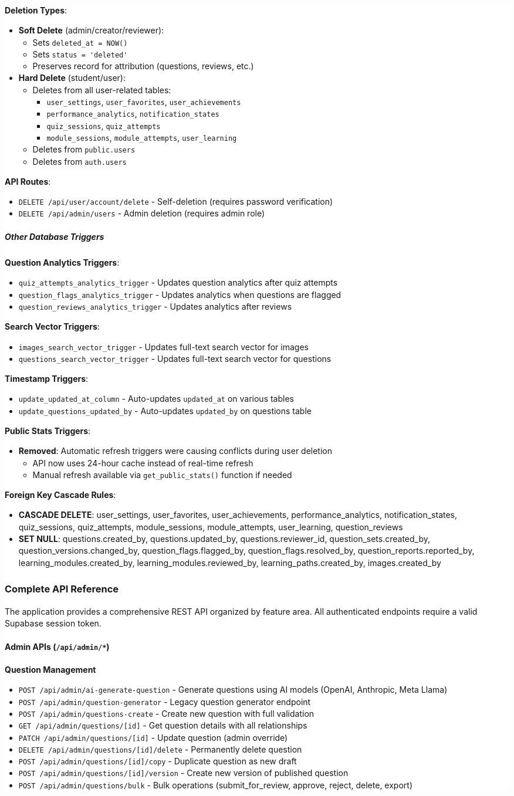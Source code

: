 **Deletion Types**:
- **Soft Delete** (admin/creator/reviewer):
  - Sets `deleted_at = NOW()`
  - Sets `status = 'deleted'`
  - Preserves record for attribution (questions, reviews, etc.)
- **Hard Delete** (student/user):
  - Deletes from all user-related tables:
    - `user_settings`, `user_favorites`, `user_achievements`
    - `performance_analytics`, `notification_states`
    - `quiz_sessions`, `quiz_attempts`
    - `module_sessions`, `module_attempts`, `user_learning`
  - Deletes from `public.users`
  - Deletes from `auth.users`

**API Routes**:
- `DELETE /api/user/account/delete` - Self-deletion (requires password verification)
- `DELETE /api/admin/users` - Admin deletion (requires admin role)

##### Other Database Triggers

**Question Analytics Triggers**:
- `quiz_attempts_analytics_trigger` - Updates question analytics after quiz attempts
- `question_flags_analytics_trigger` - Updates analytics when questions are flagged
- `question_reviews_analytics_trigger` - Updates analytics after reviews

**Search Vector Triggers**:
- `images_search_vector_trigger` - Updates full-text search vector for images
- `questions_search_vector_trigger` - Updates full-text search vector for questions

**Timestamp Triggers**:
- `update_updated_at_column` - Auto-updates `updated_at` on various tables
- `update_questions_updated_by` - Auto-updates `updated_by` on questions table

**Public Stats Triggers**:
- **Removed**: Automatic refresh triggers were causing conflicts during user deletion
  - API now uses 24-hour cache instead of real-time refresh
  - Manual refresh available via `get_public_stats()` function if needed

**Foreign Key Cascade Rules**:
- **CASCADE DELETE**: user_settings, user_favorites, user_achievements, performance_analytics, notification_states, quiz_sessions, quiz_attempts, module_sessions, module_attempts, user_learning, question_reviews
- **SET NULL**: questions.created_by, questions.updated_by, questions.reviewer_id, question_sets.created_by, question_versions.changed_by, question_flags.flagged_by, question_flags.resolved_by, question_reports.reported_by, learning_modules.created_by, learning_modules.reviewed_by, learning_paths.created_by, images.created_by

### Complete API Reference

The application provides a comprehensive REST API organized by feature area. All authenticated endpoints require a valid Supabase session token.

#### Admin APIs (`/api/admin/*`)

**Question Management**
- `POST /api/admin/ai-generate-question` - Generate questions using AI models (OpenAI, Anthropic, Meta Llama)
- `POST /api/admin/question-generator` - Legacy question generator endpoint
- `POST /api/admin/questions-create` - Create new question with full validation
- `GET /api/admin/questions/[id]` - Get question details with all relationships
- `PATCH /api/admin/questions/[id]` - Update question (admin override)
- `DELETE /api/admin/questions/[id]/delete` - Permanently delete question
- `POST /api/admin/questions/[id]/copy` - Duplicate question as new draft
- `POST /api/admin/questions/[id]/version` - Create new version of published question
- `POST /api/admin/questions/bulk` - Bulk operations (submit_for_review, approve, reject, delete, export)
